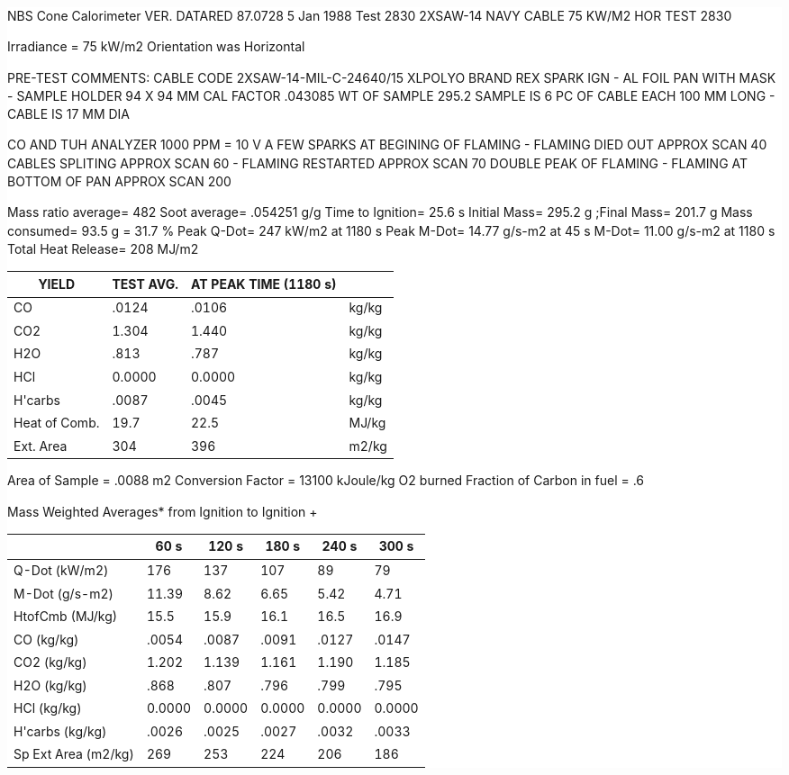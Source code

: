 NBS Cone Calorimeter    VER. DATARED 87.0728    5 Jan 1988    Test 2830
2XSAW-14   NAVY CABLE   75 KW/M2   HOR   TEST 2830

Irradiance = 75 kW/m2    Orientation was Horizontal

PRE-TEST COMMENTS:
CABLE CODE 2XSAW-14-MIL-C-24640/15   XLPOLYO   BRAND REX
SPARK IGN - AL FOIL PAN WITH MASK - SAMPLE HOLDER 94 X 94 MM
CAL FACTOR .043085   WT OF SAMPLE 295.2
SAMPLE IS 6 PC OF CABLE EACH 100 MM LONG - CABLE IS 17 MM DIA

CO AND TUH ANALYZER 1000 PPM = 10 V
A FEW SPARKS AT BEGINING OF FLAMING - FLAMING DIED OUT APPROX SCAN 40
CABLES SPLITING APPROX SCAN 60 - FLAMING RESTARTED APPROX SCAN 70
DOUBLE PEAK OF FLAMING - FLAMING AT BOTTOM OF PAN APPROX SCAN 200

Mass ratio average= 482
Soot average= .054251 g/g        Time to Ignition= 25.6 s
Initial Mass= 295.2 g ;Final Mass= 201.7 g
Mass consumed= 93.5 g  = 31.7 %
Peak Q-Dot=   247 kW/m2   at 1180 s
Peak M-Dot= 14.77 g/s-m2   at   45 s
     M-Dot= 11.00 g/s-m2   at 1180 s
Total Heat Release= 208 MJ/m2

| YIELD | TEST AVG. | AT PEAK TIME (1180 s) | |
|-------|-----------|------------------------|--|
| CO | .0124 | .0106 | kg/kg |
| CO2 | 1.304 | 1.440 | kg/kg |
| H2O | .813 | .787 | kg/kg |
| HCl | 0.0000 | 0.0000 | kg/kg |
| H'carbs | .0087 | .0045 | kg/kg |
| Heat of Comb. | 19.7 | 22.5 | MJ/kg |
| Ext. Area | 304 | 396 | m2/kg |

Area of Sample    =    .0088 m2
Conversion Factor =    13100 kJoule/kg O2 burned
Fraction of Carbon in fuel = .6

Mass Weighted Averages* from Ignition to Ignition +

| | 60 s | 120 s | 180 s | 240 s | 300 s |
|------------------|-------|--------|--------|--------|--------|
| Q-Dot (kW/m2) | 176 | 137 | 107 | 89 | 79 |
| M-Dot (g/s-m2) | 11.39 | 8.62 | 6.65 | 5.42 | 4.71 |
| HtofCmb (MJ/kg) | 15.5 | 15.9 | 16.1 | 16.5 | 16.9 |
| CO (kg/kg) | .0054 | .0087 | .0091 | .0127 | .0147 |
| CO2 (kg/kg) | 1.202 | 1.139 | 1.161 | 1.190 | 1.185 |
| H2O (kg/kg) | .868 | .807 | .796 | .799 | .795 |
| HCl (kg/kg) | 0.0000 | 0.0000 | 0.0000 | 0.0000 | 0.0000 |
| H'carbs (kg/kg) | .0026 | .0025 | .0027 | .0032 | .0033 |
| Sp Ext Area (m2/kg) | 269 | 253 | 224 | 206 | 186 |
